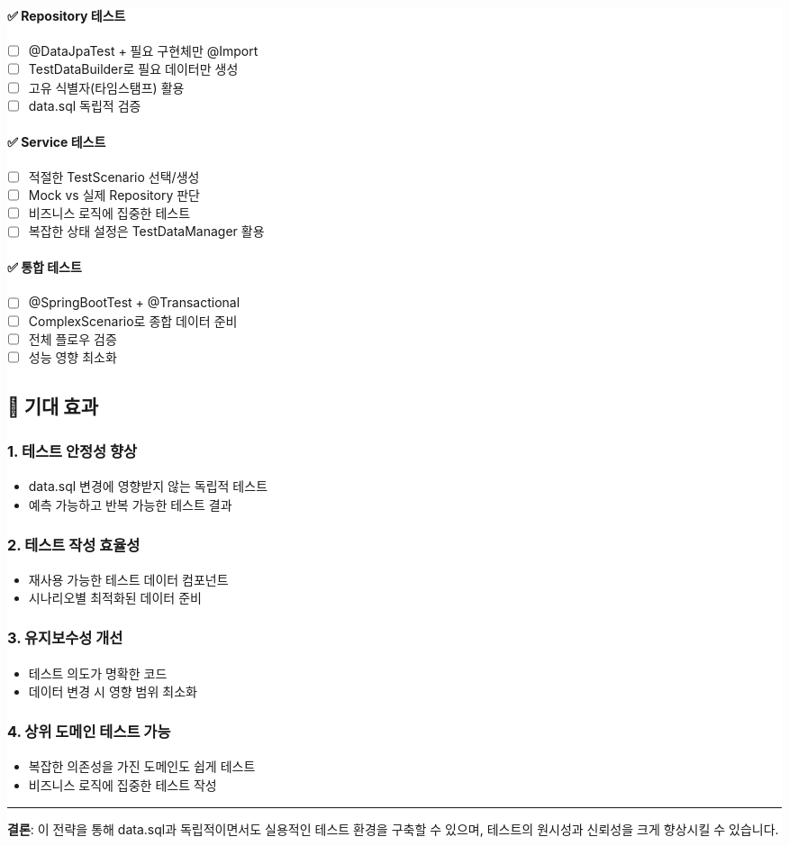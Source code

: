 #### ✅ Repository 테스트
- [ ] @DataJpaTest + 필요 구현체만 @Import
- [ ] TestDataBuilder로 필요 데이터만 생성
- [ ] 고유 식별자(타임스탬프) 활용
- [ ] data.sql 독립적 검증

#### ✅ Service 테스트  
- [ ] 적절한 TestScenario 선택/생성
- [ ] Mock vs 실제 Repository 판단
- [ ] 비즈니스 로직에 집중한 테스트
- [ ] 복잡한 상태 설정은 TestDataManager 활용

#### ✅ 통합 테스트
- [ ] @SpringBootTest + @Transactional
- [ ] ComplexScenario로 종합 데이터 준비
- [ ] 전체 플로우 검증
- [ ] 성능 영향 최소화

## 🎯 기대 효과

### 1. 테스트 안정성 향상
- data.sql 변경에 영향받지 않는 독립적 테스트
- 예측 가능하고 반복 가능한 테스트 결과

### 2. 테스트 작성 효율성
- 재사용 가능한 테스트 데이터 컴포넌트
- 시나리오별 최적화된 데이터 준비

### 3. 유지보수성 개선
- 테스트 의도가 명확한 코드
- 데이터 변경 시 영향 범위 최소화

### 4. 상위 도메인 테스트 가능
- 복잡한 의존성을 가진 도메인도 쉽게 테스트
- 비즈니스 로직에 집중한 테스트 작성

---

**결론**: 이 전략을 통해 data.sql과 독립적이면서도 실용적인 테스트 환경을 구축할 수 있으며, 테스트의 원시성과 신뢰성을 크게 향상시킬 수 있습니다.